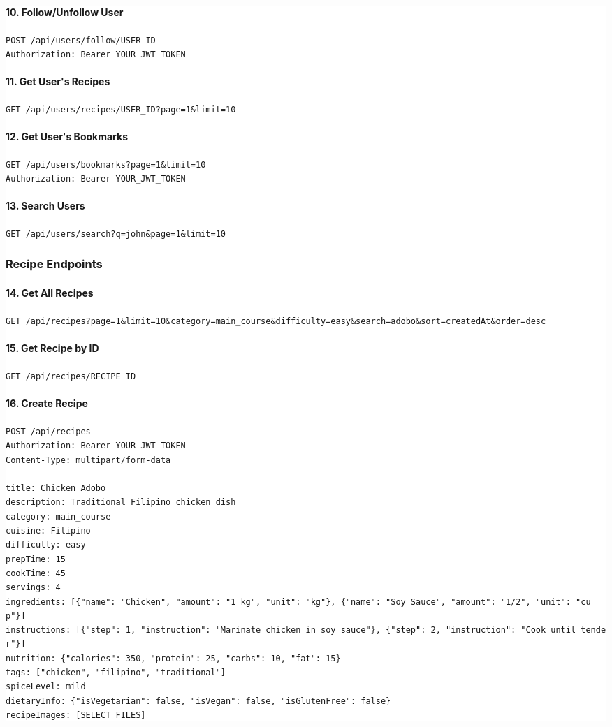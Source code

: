 #### 10. Follow/Unfollow User
```http
POST /api/users/follow/USER_ID
Authorization: Bearer YOUR_JWT_TOKEN
```

#### 11. Get User's Recipes
```http
GET /api/users/recipes/USER_ID?page=1&limit=10
```

#### 12. Get User's Bookmarks
```http
GET /api/users/bookmarks?page=1&limit=10
Authorization: Bearer YOUR_JWT_TOKEN
```

#### 13. Search Users
```http
GET /api/users/search?q=john&page=1&limit=10
```

### Recipe Endpoints

#### 14. Get All Recipes
```http
GET /api/recipes?page=1&limit=10&category=main_course&difficulty=easy&search=adobo&sort=createdAt&order=desc
```

#### 15. Get Recipe by ID
```http
GET /api/recipes/RECIPE_ID
```

#### 16. Create Recipe
```http
POST /api/recipes
Authorization: Bearer YOUR_JWT_TOKEN
Content-Type: multipart/form-data

title: Chicken Adobo
description: Traditional Filipino chicken dish
category: main_course
cuisine: Filipino
difficulty: easy
prepTime: 15
cookTime: 45
servings: 4
ingredients: [{"name": "Chicken", "amount": "1 kg", "unit": "kg"}, {"name": "Soy Sauce", "amount": "1/2", "unit": "cup"}]
instructions: [{"step": 1, "instruction": "Marinate chicken in soy sauce"}, {"step": 2, "instruction": "Cook until tender"}]
nutrition: {"calories": 350, "protein": 25, "carbs": 10, "fat": 15}
tags: ["chicken", "filipino", "traditional"]
spiceLevel: mild
dietaryInfo: {"isVegetarian": false, "isVegan": false, "isGlutenFree": false}
recipeImages: [SELECT FILES]
```
